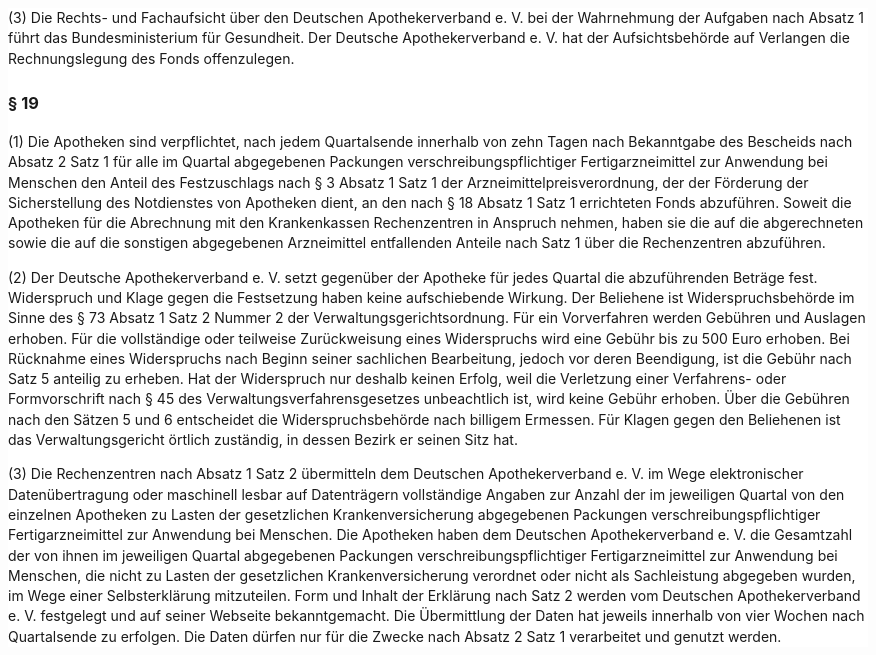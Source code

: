 (3) Die Rechts- und Fachaufsicht über den Deutschen Apothekerverband
e. V. bei der Wahrnehmung der Aufgaben nach Absatz 1 führt das
Bundesministerium für Gesundheit. Der Deutsche Apothekerverband e. V.
hat der Aufsichtsbehörde auf Verlangen die Rechnungslegung des Fonds
offenzulegen.


### § 19

(1) Die Apotheken sind verpflichtet, nach jedem Quartalsende innerhalb
von zehn Tagen nach Bekanntgabe des Bescheids nach Absatz 2 Satz 1 für
alle im Quartal abgegebenen Packungen verschreibungspflichtiger
Fertigarzneimittel zur Anwendung bei Menschen den Anteil des
Festzuschlags nach § 3 Absatz 1 Satz 1 der
Arzneimittelpreisverordnung, der der Förderung der Sicherstellung des
Notdienstes von Apotheken dient, an den nach § 18 Absatz 1 Satz 1
errichteten Fonds abzuführen. Soweit die Apotheken für die Abrechnung
mit den Krankenkassen Rechenzentren in Anspruch nehmen, haben sie die
auf die abgerechneten sowie die auf die sonstigen abgegebenen
Arzneimittel entfallenden Anteile nach Satz 1 über die Rechenzentren
abzuführen.

(2) Der Deutsche Apothekerverband e. V. setzt gegenüber der Apotheke
für jedes Quartal die abzuführenden Beträge fest. Widerspruch und
Klage gegen die Festsetzung haben keine aufschiebende Wirkung. Der
Beliehene ist Widerspruchsbehörde im Sinne des § 73 Absatz 1 Satz 2
Nummer 2 der Verwaltungsgerichtsordnung. Für ein Vorverfahren werden
Gebühren und Auslagen erhoben. Für die vollständige oder teilweise
Zurückweisung eines Widerspruchs wird eine Gebühr bis zu 500 Euro
erhoben. Bei Rücknahme eines Widerspruchs nach Beginn seiner
sachlichen Bearbeitung, jedoch vor deren Beendigung, ist die Gebühr
nach Satz 5 anteilig zu erheben. Hat der Widerspruch nur deshalb
keinen Erfolg, weil die Verletzung einer Verfahrens- oder
Formvorschrift nach § 45 des Verwaltungsverfahrensgesetzes
unbeachtlich ist, wird keine Gebühr erhoben. Über die Gebühren nach
den Sätzen 5 und 6 entscheidet die Widerspruchsbehörde nach billigem
Ermessen. Für Klagen gegen den Beliehenen ist das Verwaltungsgericht
örtlich zuständig, in dessen Bezirk er seinen Sitz hat.

(3) Die Rechenzentren nach Absatz 1 Satz 2 übermitteln dem Deutschen
Apothekerverband e. V. im Wege elektronischer Datenübertragung oder
maschinell lesbar auf Datenträgern vollständige Angaben zur Anzahl der
im jeweiligen Quartal von den einzelnen Apotheken zu Lasten der
gesetzlichen Krankenversicherung abgegebenen Packungen
verschreibungspflichtiger Fertigarzneimittel zur Anwendung bei
Menschen. Die Apotheken haben dem Deutschen Apothekerverband e. V. die
Gesamtzahl der von ihnen im jeweiligen Quartal abgegebenen Packungen
verschreibungspflichtiger Fertigarzneimittel zur Anwendung bei
Menschen, die nicht zu Lasten der gesetzlichen Krankenversicherung
verordnet oder nicht als Sachleistung abgegeben wurden, im Wege einer
Selbsterklärung mitzuteilen. Form und Inhalt der Erklärung nach Satz 2
werden vom Deutschen Apothekerverband e. V. festgelegt und auf seiner
Webseite bekanntgemacht. Die Übermittlung der Daten hat jeweils
innerhalb von vier Wochen nach Quartalsende zu erfolgen. Die Daten
dürfen nur für die Zwecke nach Absatz 2 Satz 1 verarbeitet und genutzt
werden.
